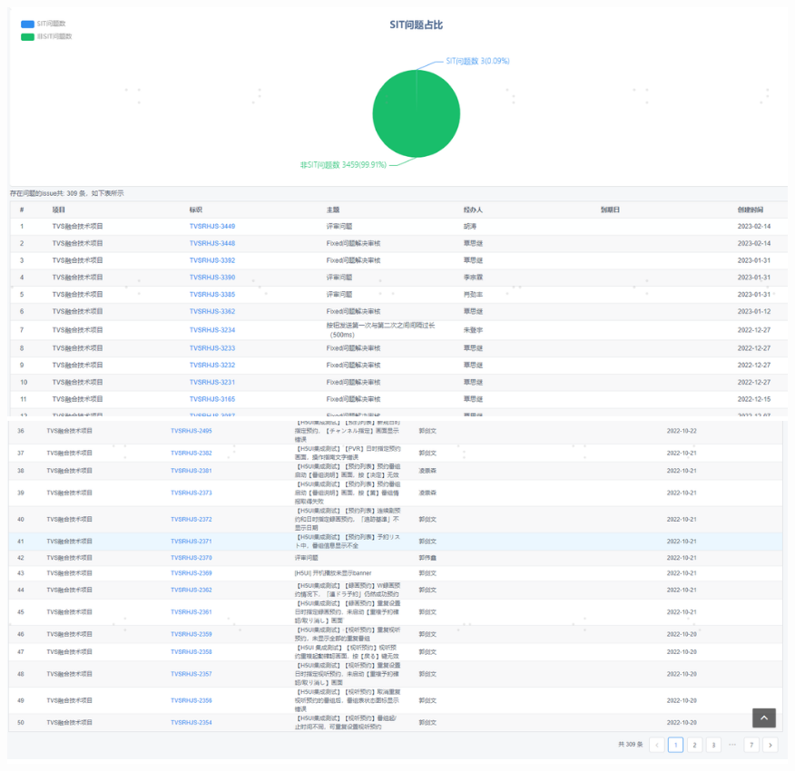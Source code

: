 <img width="100%" src='../../../.vuepress/public/img/project/jiraTool/页面概览7.png'><br/>
<img width="100%" src='../../../.vuepress/public/img/project/jiraTool/页面概览8.png'><br/>